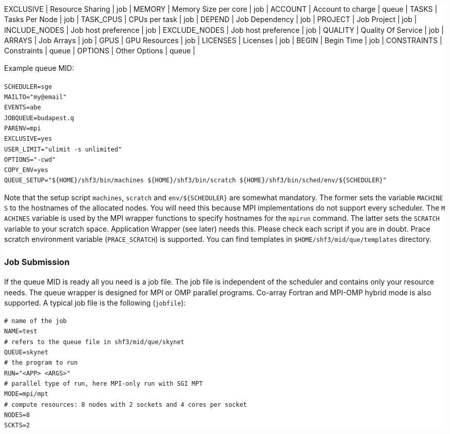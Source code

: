 EXCLUSIVE      | Resource Sharing       | job   |
MEMORY         | Memory Size per core   | job   |
ACCOUNT        | Account to charge      | queue |
TASKS          | Tasks Per Node         | job   |
TASK_CPUS      | CPUs per task          | job   |
DEPEND         | Job Dependency         | job   |
PROJECT        | Job Project            | job   |
INCLUDE_NODES  | Job host preference    | job   |
EXCLUDE_NODES  | Job host preference    | job   |
QUALITY        | Quality Of Service     | job   |
ARRAYS         | Job Arrays             | job   |
GPUS           | GPU Resources          | job   |
LICENSES       | Licenses               | job   |
BEGIN          | Begin Time             | job   |
CONSTRAINTS    | Constraints            | queue |
OPTIONS        | Other Options          | queue |

Example queue MID:

    SCHEDULER=sge
    MAILTO="my@email"
    EVENTS=abe
    JOBQUEUE=budapest.q
    PARENV=mpi
    EXCLUSIVE=yes
    USER_LIMIT="ulimit -s unlimited"
    OPTIONS="-cwd"
    COPY_ENV=yes
    QUEUE_SETUP="${HOME}/shf3/bin/machines ${HOME}/shf3/bin/scratch ${HOME}/shf3/bin/sched/env/${SCHEDULER}"

Note that the setup script `machines`, `scratch` and `env/${SCHEDULER}` are somewhat mandatory. The former sets the variable `MACHINES` to the hostnames of the allocated nodes. You will need this because MPI implementations do not support every scheduler. The `MACHINES` variable is used by the MPI wrapper functions to specify hostnames for the `mpirun` command. The latter sets the `SCRATCH` variable to your scratch space. Application Wrapper (see later) needs this. Please check each script if you are in doubt. Prace scratch environment variable (`PRACE_SCRATCH`) is supported. You can find templates in `$HOME/shf3/mid/que/templates` directory.

### Job Submission
If the queue MID is ready all you need is a job file. The job file is independent of the scheduler and contains only your resource needs. The queue wrapper is designed for MPI or OMP parallel programs. Co-array Fortran and MPI-OMP hybrid mode is also supported. A typical job file is the following (`jobfile`):

    # name of the job
    NAME=test
    # refers to the queue file in shf3/mid/que/skynet
    QUEUE=skynet
    # the program to run
    RUN="<APP> <ARGS>"
    # parallel type of run, here MPI-only run with SGI MPT
    MODE=mpi/mpt
    # compute resources: 8 nodes with 2 sockets and 4 cores per socket
    NODES=8
    SCKTS=2